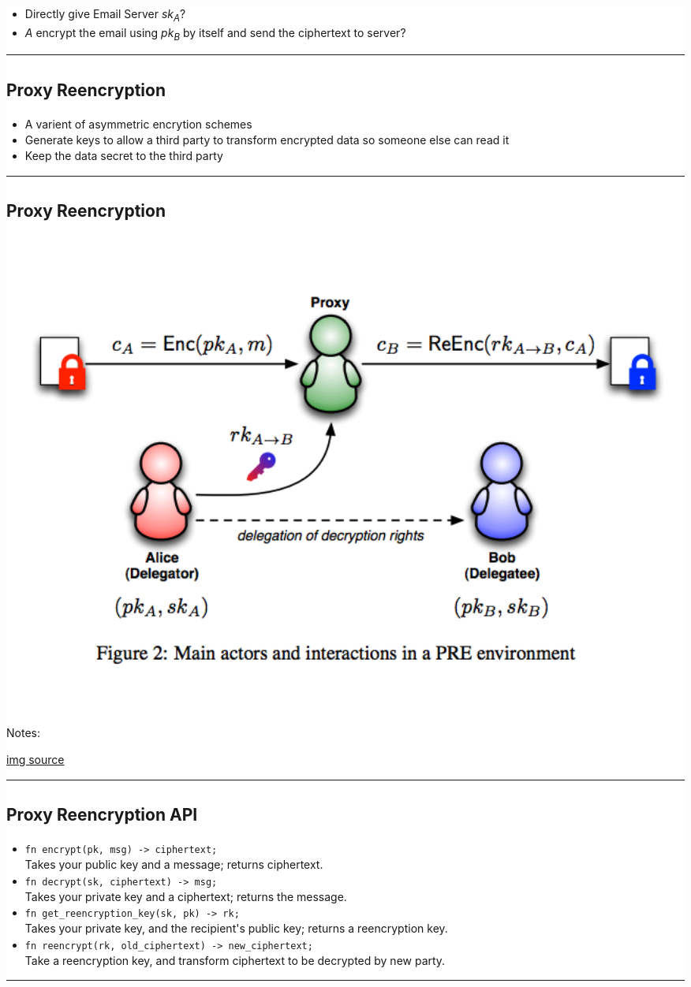 - Directly give Email Server $sk_A$? 
- $A$ encrypt the email using $pk_B$ by itself and send the ciphertext to server?

---

## Proxy Reencryption

- A varient of asymmetric encrytion schemes
- Generate keys to allow a third party to transform encrypted data so someone else can read it
- Keep the data secret to the third party

---

## Proxy Reencryption

<img rounded style="height: 600px" src="./img/proxy-reencryption.png" />

Notes:

[img source](https://scrapbox.io/layerx/Proxy_Re-Encryption%28PRE%29%E3%81%A8NuCypher)

---

## Proxy Reencryption API

- `fn encrypt(pk, msg) -> ciphertext;` <br/> Takes your public key and a message; returns ciphertext.
- `fn decrypt(sk, ciphertext) -> msg;` <br/> Takes your private key and a ciphertext; returns the message.
- `fn get_reencryption_key(sk, pk) -> rk;` <br/> Takes your private key, and the recipient's public key; returns a reencryption key.
- `fn reencrypt(rk, old_ciphertext) -> new_ciphertext;` <br/> Take a reencryption key, and transform ciphertext to be decrypted by new party.

---
